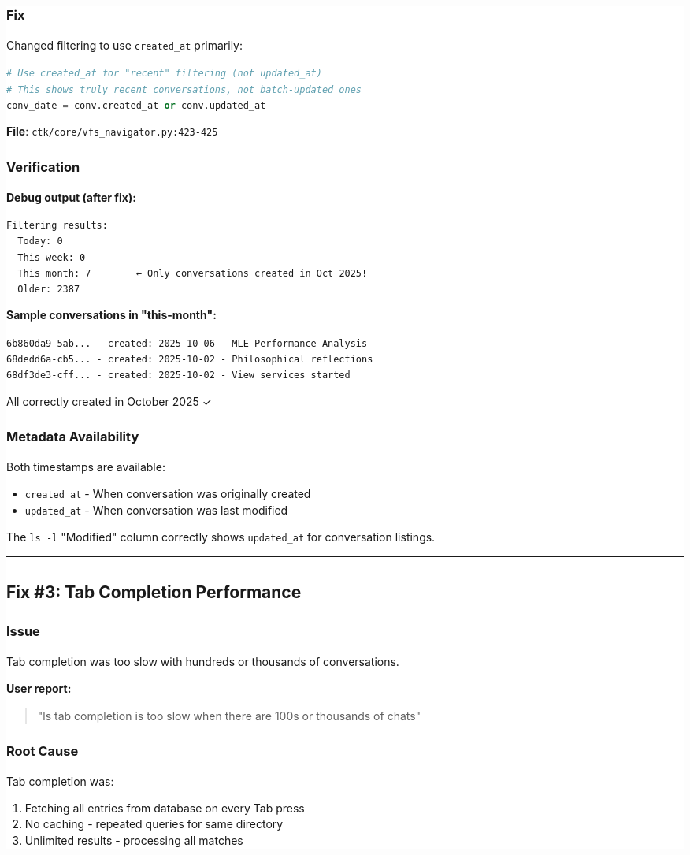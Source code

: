 ### Fix

Changed filtering to use `created_at` primarily:

```python
# Use created_at for "recent" filtering (not updated_at)
# This shows truly recent conversations, not batch-updated ones
conv_date = conv.created_at or conv.updated_at
```

**File**: `ctk/core/vfs_navigator.py:423-425`

### Verification

**Debug output (after fix):**
```
Filtering results:
  Today: 0
  This week: 0
  This month: 7        ← Only conversations created in Oct 2025!
  Older: 2387
```

**Sample conversations in "this-month":**
```
6b860da9-5ab... - created: 2025-10-06 - MLE Performance Analysis
68dedd6a-cb5... - created: 2025-10-02 - Philosophical reflections
68df3de3-cff... - created: 2025-10-02 - View services started
```

All correctly created in October 2025 ✓

### Metadata Availability

Both timestamps are available:
- `created_at` - When conversation was originally created
- `updated_at` - When conversation was last modified

The `ls -l` "Modified" column correctly shows `updated_at` for conversation listings.

---

## Fix #3: Tab Completion Performance

### Issue

Tab completion was too slow with hundreds or thousands of conversations.

**User report:**
> "ls tab completion is too slow when there are 100s or thousands of chats"

### Root Cause

Tab completion was:
1. Fetching all entries from database on every Tab press
2. No caching - repeated queries for same directory
3. Unlimited results - processing all matches
